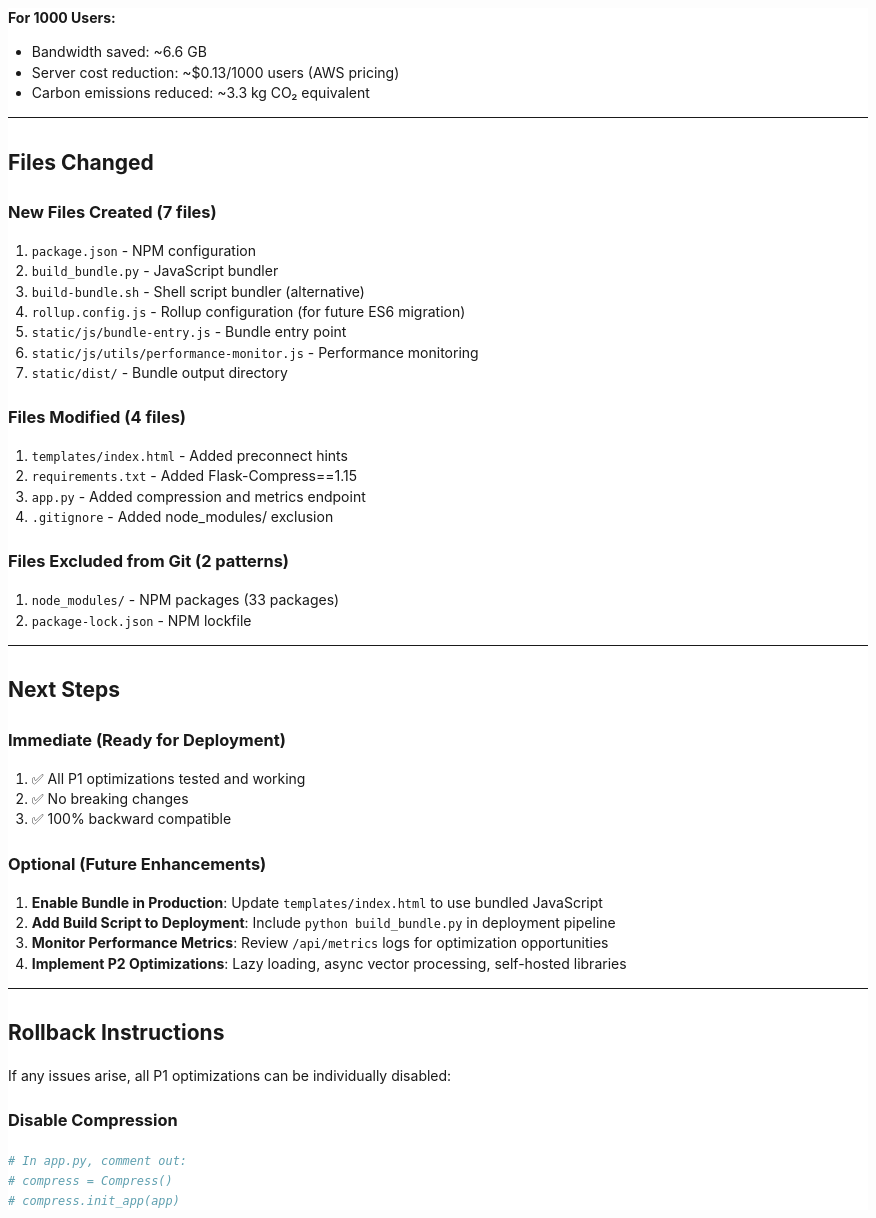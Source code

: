**For 1000 Users:**
- Bandwidth saved: ~6.6 GB
- Server cost reduction: ~$0.13/1000 users (AWS pricing)
- Carbon emissions reduced: ~3.3 kg CO₂ equivalent

---

## Files Changed

### New Files Created (7 files)
1. `package.json` - NPM configuration
2. `build_bundle.py` - JavaScript bundler
3. `build-bundle.sh` - Shell script bundler (alternative)
4. `rollup.config.js` - Rollup configuration (for future ES6 migration)
5. `static/js/bundle-entry.js` - Bundle entry point
6. `static/js/utils/performance-monitor.js` - Performance monitoring
7. `static/dist/` - Bundle output directory

### Files Modified (4 files)
1. `templates/index.html` - Added preconnect hints
2. `requirements.txt` - Added Flask-Compress==1.15
3. `app.py` - Added compression and metrics endpoint
4. `.gitignore` - Added node_modules/ exclusion

### Files Excluded from Git (2 patterns)
1. `node_modules/` - NPM packages (33 packages)
2. `package-lock.json` - NPM lockfile

---

## Next Steps

### Immediate (Ready for Deployment)
1. ✅ All P1 optimizations tested and working
2. ✅ No breaking changes
3. ✅ 100% backward compatible

### Optional (Future Enhancements)
1. **Enable Bundle in Production**: Update `templates/index.html` to use bundled JavaScript
2. **Add Build Script to Deployment**: Include `python build_bundle.py` in deployment pipeline
3. **Monitor Performance Metrics**: Review `/api/metrics` logs for optimization opportunities
4. **Implement P2 Optimizations**: Lazy loading, async vector processing, self-hosted libraries

---

## Rollback Instructions

If any issues arise, all P1 optimizations can be individually disabled:

### Disable Compression
```python
# In app.py, comment out:
# compress = Compress()
# compress.init_app(app)
```
